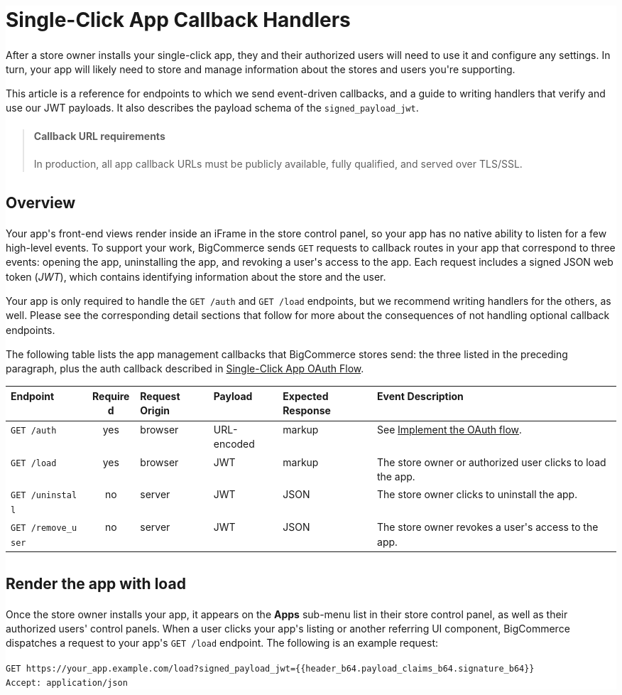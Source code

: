 # Single-Click App Callback Handlers

After a store owner installs your single-click app, they and their authorized users will need to use it and configure any settings. In turn, your app will likely need to store and manage information about the stores and users you're supporting.

This article is a reference for endpoints to which we send event-driven callbacks, and a guide to writing handlers that verify and use our JWT payloads. It also describes the payload schema of the `signed_payload_jwt`.


> #### Callback URL requirements
> In production, all app callback URLs must be publicly available, fully qualified, and served over TLS/SSL.

## Overview

Your app's front-end views render inside an iFrame in the store control panel, so your app has no native ability to listen for a few high-level events. To support your work, BigCommerce sends `GET` requests to callback routes in your app that correspond to three events: opening the app, uninstalling the app, and revoking a user's access to the app. Each request includes a signed JSON web token (_JWT_), which contains identifying information about the store and the user. 

Your app is only required to handle the `GET /auth` and `GET /load` endpoints, but we recommend writing handlers for the others, as well. Please see the corresponding detail sections that follow for more about the consequences of not handling optional callback endpoints.

The following table lists the app management callbacks that BigCommerce stores send: the three listed in the preceding paragraph, plus the auth callback described in [Single-Click App OAuth Flow](/api-docs/apps/guide/auth).

| Endpoint | Required | Request Origin | Payload | Expected Response | Event Description |
|:---------|:--------:|:---------------|:--------|:-----------------|:------------------|
| `GET /auth` | yes | browser | URL-encoded | markup | See [Implement the OAuth flow](/api-docs/apps/guide/auth). |
| `GET /load` | yes | browser | JWT | markup | The store owner or authorized user clicks to load the app. |
| `GET /uninstall` | no | server | JWT | JSON | The store owner clicks to uninstall the app. |
| `GET /remove_user` | no | server | JWT | JSON | The store owner revokes a user's access to the app. |

## Render the app with load

Once the store owner installs your app, it appears on the **Apps** sub-menu list in their store control panel, as well as their authorized users' control panels. When a user clicks your app's listing or another referring UI component, BigCommerce dispatches a request to your app's `GET /load` endpoint. The following is an example request: 

``` title="Example request: /load callback from BigCommerce"
GET https://your_app.example.com/load?signed_payload_jwt={{header_b64.payload_claims_b64.signature_b64}}
Accept: application/json
```
